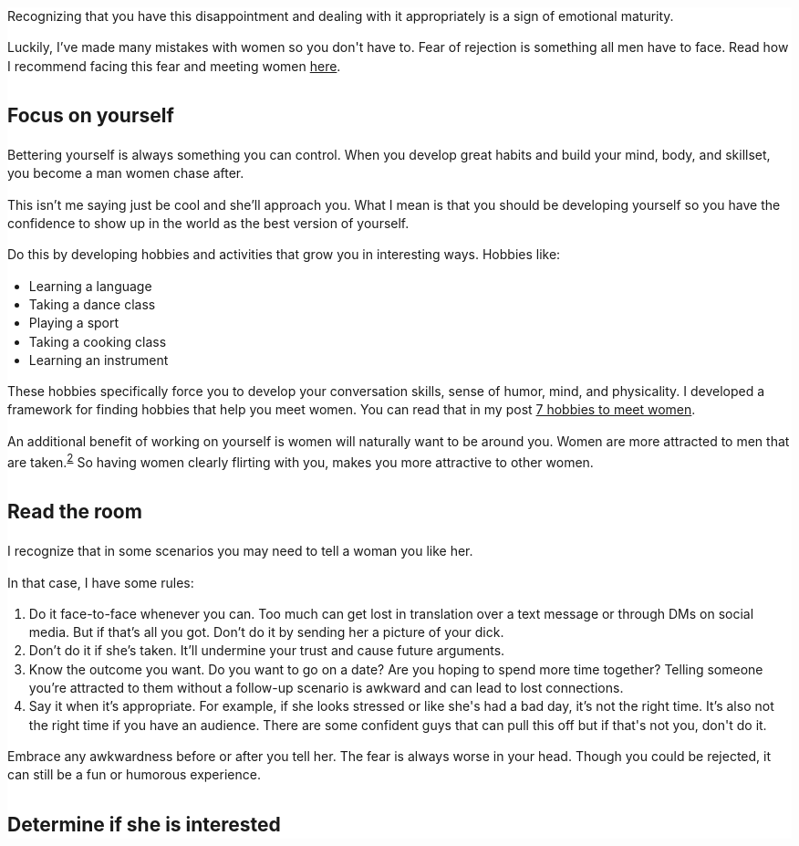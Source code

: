 Recognizing that you have this disappointment and dealing with it appropriately is a sign of emotional maturity.

Luckily, I’ve made many mistakes with women so you don't have to. Fear of rejection is something all men have to face. Read how I recommend facing this fear and meeting women [here](https://edlatimore.com/how-to-meet-women/).

## Focus on yourself

Bettering yourself is always something you can control. When you develop great habits and build your mind, body, and skillset, you become a man women chase after.

This isn’t me saying just be cool and she’ll approach you. What I mean is that you should be developing yourself so you have the confidence to show up in the world as the best version of yourself.

Do this by developing hobbies and activities that grow you in interesting ways. Hobbies like:

* Learning a language
* Taking a dance class
* Playing a sport
* Taking a cooking class
* Learning an instrument

These hobbies specifically force you to develop your conversation skills, sense of humor, mind, and physicality. I developed a framework for finding hobbies that help you meet women. You can read that in my post [7 hobbies to meet women](https://edlatimore.com/hobbies-to-meet-women/#what-are-the-best-hobbies-to-meet-women).

An additional benefit of working on yourself is women will naturally want to be around you. Women are more attracted to men that are taken.<sup id="fnref:2" role="doc-noteref"><a class="footnote" rel="footnote" href="#fn:2">2</a></sup> So having women clearly flirting with you, makes you more attractive to other women.

## Read the room

I recognize that in some scenarios you may need to tell a woman you like her.

In that case, I have some rules:

1. Do it face-to-face whenever you can. Too much can get lost in translation over a text message or through DMs on social media. But if that’s all you got. Don’t do it by sending her a picture of your dick.
2. Don’t do it if she’s taken. It’ll undermine your trust and cause future arguments.
3. Know the outcome you want. Do you want to go on a date? Are you hoping to spend more time together? Telling someone you’re attracted to them without a follow-up scenario is awkward and can lead to lost connections.
4. Say it when it’s appropriate. For example, if she looks stressed or like she's had a bad day, it’s not the right time. It’s also not the right time if you have an audience. There are some confident guys that can pull this off but if that's not you, don't do it.

Embrace any awkwardness before or after you tell her. The fear is always worse in your head. Though you could be rejected, it can still be a fun or humorous experience.

## Determine if she is interested
